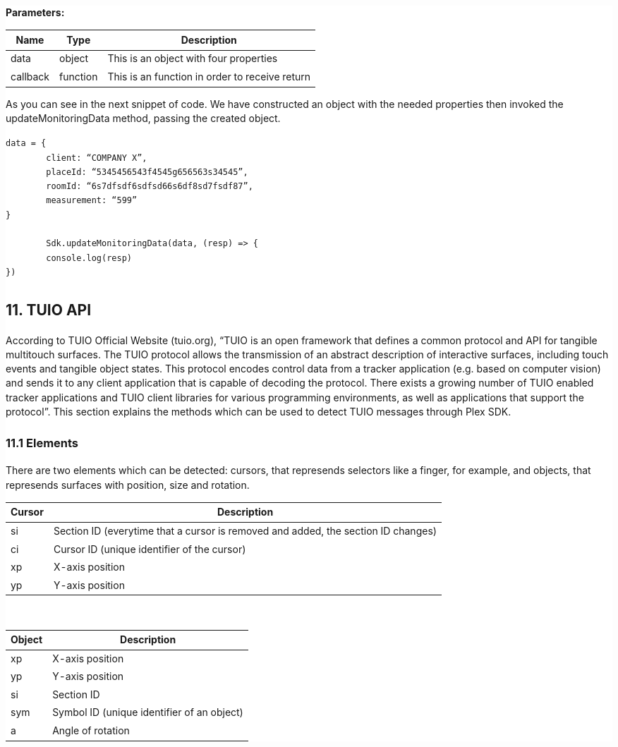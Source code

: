 <strong>Parameters:</strong>

| Name | Type | Description |
|-------|--------|---------|
| data | object | This is an object with four properties |
| callback | function | This is an function in order to receive return |

As you can see in the next snippet of code. We have constructed an object with the needed properties then invoked the updateMonitoringData method, passing the created object.

```
data = { 
 	    client: “COMPANY X”,    
 	    placeId: “5345456543f4545g656563s34545”,
 	    roomId: “6s7dfsdf6sdfsd66s6df8sd7fsdf87”,
        measurement: “599”
}

        Sdk.updateMonitoringData(data, (resp) => {
     	console.log(resp)
})

```
<h2>11. TUIO API</h2><div id="api-tuio"></div>

According to TUIO Official Website (tuio.org), “TUIO is an open framework that defines a common protocol and API for tangible multitouch surfaces. The TUIO protocol allows the transmission of an abstract description of interactive surfaces, including touch events and tangible object states. This protocol encodes control data from a tracker application (e.g. based on computer vision) and sends it to any client application that is capable of decoding the protocol. There exists a growing number of TUIO enabled tracker applications and TUIO client libraries for various programming environments, as well as applications that support the protocol”. This section explains the methods which can be used to detect TUIO messages through Plex SDK. 

<h3>11.1 Elements</h3>


There are two elements which can be detected: cursors, that represends selectors like a finger, for example, and objects, that represends surfaces with position, size and rotation.


| Cursor | Description |
|-|-|
| si | Section ID (everytime that a cursor is removed and added, the section ID changes) |
|   ci   | Cursor ID (unique identifier of the cursor) |
| xp | X-axis position |
| yp | Y-axis position |

<br>

| Object | Description |
|-|-|
| xp | X-axis position |
| yp | Y-axis position |
| si | Section ID |
| sym | Symbol ID (unique identifier of an object) |
| a | Angle of rotation |
